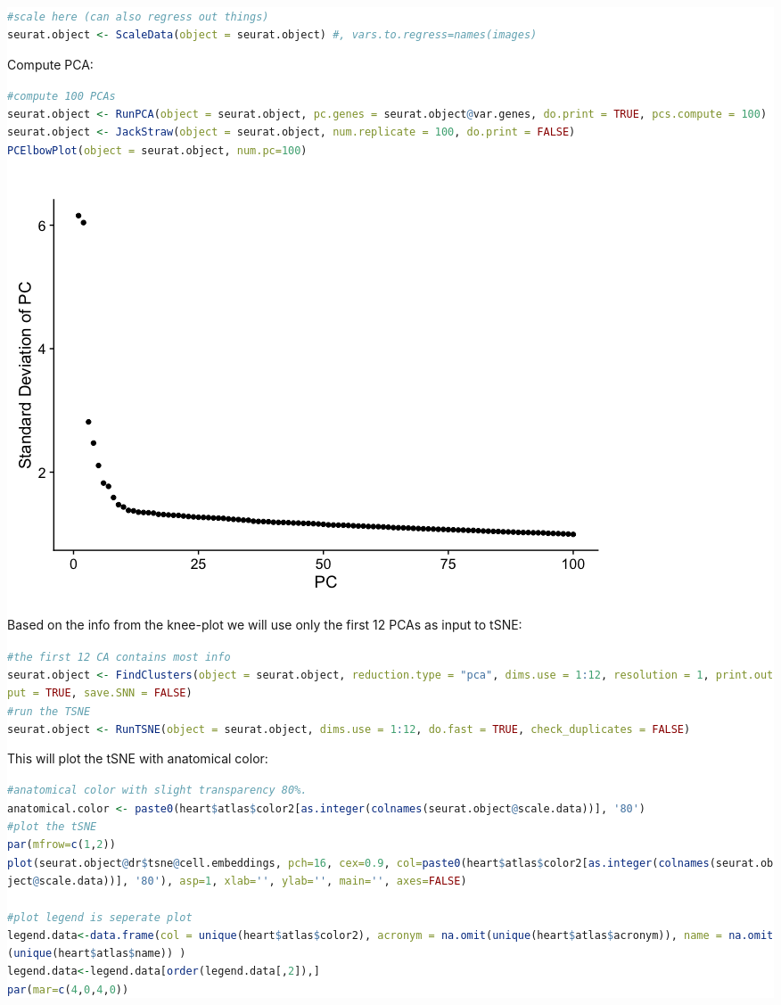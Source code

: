 ``` r
#scale here (can also regress out things)
seurat.object <- ScaleData(object = seurat.object) #, vars.to.regress=names(images)
```

Compute PCA:

``` r
#compute 100 PCAs
seurat.object <- RunPCA(object = seurat.object, pc.genes = seurat.object@var.genes, do.print = TRUE, pcs.compute = 100)
seurat.object <- JackStraw(object = seurat.object, num.replicate = 100, do.print = FALSE)
PCElbowPlot(object = seurat.object, num.pc=100)
```

![](markdown_output_files/figure-markdown_github/unnamed-chunk-18-1.png)

Based on the info from the knee-plot we will use only the first 12 PCAs as input to tSNE:

``` r
#the first 12 CA contains most info
seurat.object <- FindClusters(object = seurat.object, reduction.type = "pca", dims.use = 1:12, resolution = 1, print.output = TRUE, save.SNN = FALSE)
#run the TSNE
seurat.object <- RunTSNE(object = seurat.object, dims.use = 1:12, do.fast = TRUE, check_duplicates = FALSE)
```

This will plot the tSNE with anatomical color:

``` r
#anatomical color with slight transparency 80%.
anatomical.color <- paste0(heart$atlas$color2[as.integer(colnames(seurat.object@scale.data))], '80')
#plot the tSNE
par(mfrow=c(1,2))
plot(seurat.object@dr$tsne@cell.embeddings, pch=16, cex=0.9, col=paste0(heart$atlas$color2[as.integer(colnames(seurat.object@scale.data))], '80'), asp=1, xlab='', ylab='', main='', axes=FALSE)

#plot legend is seperate plot
legend.data<-data.frame(col = unique(heart$atlas$color2), acronym = na.omit(unique(heart$atlas$acronym)), name = na.omit(unique(heart$atlas$name)) )
legend.data<-legend.data[order(legend.data[,2]),]
par(mar=c(4,0,4,0))
```